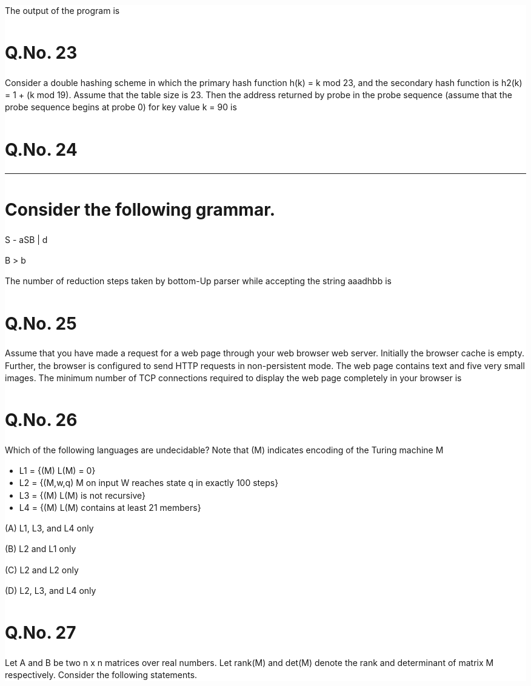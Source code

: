 The output of the program is

# Q.No. 23

Consider a double hashing scheme in which the primary hash function h(k) = k mod 23, and the secondary hash function is h2(k) = 1 + (k mod 19). Assume that the table size is 23. Then the address returned by probe in the probe sequence (assume that the probe sequence begins at probe 0) for key value k = 90 is

# Q.No. 24
---
# Consider the following grammar.

S - aSB | d

B > b

The number of reduction steps taken by bottom-Up parser while accepting the string aaadhbb is

# Q.No. 25

Assume that you have made a request for a web page through your web browser web server. Initially the browser cache is empty. Further, the browser is configured to send HTTP requests in non-persistent mode. The web page contains text and five very small images. The minimum number of TCP connections required to display the web page completely in your browser is

# Q.No. 26

Which of the following languages are undecidable? Note that (M) indicates encoding of the Turing machine M

- L1 = {(M) L(M) = 0}
- L2 = {(M,w,q) M on input W reaches state q in exactly 100 steps}
- L3 = {(M) L(M) is not recursive}
- L4 = {(M) L(M) contains at least 21 members}

(A) L1, L3, and L4 only

(B) L2 and L1 only

(C) L2 and L2 only

(D) L2, L3, and L4 only

# Q.No. 27

Let A and B be two n x n matrices over real numbers. Let rank(M) and det(M) denote the rank and determinant of matrix M respectively. Consider the following statements.
